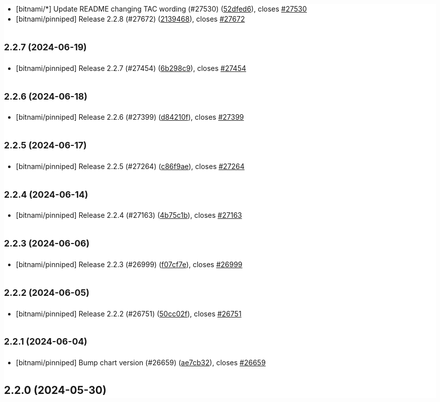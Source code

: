 * [bitnami/*] Update README changing TAC wording (#27530) ([52dfed6](https://github.com/bitnami/charts/commit/52dfed6bac44d791efabfaf06f15daddc4fefb0c)), closes [#27530](https://github.com/bitnami/charts/issues/27530)
* [bitnami/pinniped] Release 2.2.8 (#27672) ([2139468](https://github.com/bitnami/charts/commit/2139468c7bee1525af628c721580499216eda5ef)), closes [#27672](https://github.com/bitnami/charts/issues/27672)

## <small>2.2.7 (2024-06-19)</small>

* [bitnami/pinniped] Release 2.2.7 (#27454) ([6b298c9](https://github.com/bitnami/charts/commit/6b298c9c0b5092bfa13713a7b473406157c268d1)), closes [#27454](https://github.com/bitnami/charts/issues/27454)

## <small>2.2.6 (2024-06-18)</small>

* [bitnami/pinniped] Release 2.2.6 (#27399) ([d84210f](https://github.com/bitnami/charts/commit/d84210ffb4a676768471575dd934240778ffe6ea)), closes [#27399](https://github.com/bitnami/charts/issues/27399)

## <small>2.2.5 (2024-06-17)</small>

* [bitnami/pinniped] Release 2.2.5 (#27264) ([c86f9ae](https://github.com/bitnami/charts/commit/c86f9ae85f53c079b5d267c1a0d57f9bb6d1e612)), closes [#27264](https://github.com/bitnami/charts/issues/27264)

## <small>2.2.4 (2024-06-14)</small>

* [bitnami/pinniped] Release 2.2.4 (#27163) ([4b75c1b](https://github.com/bitnami/charts/commit/4b75c1b43460318c613be9d70d1e743d5566005f)), closes [#27163](https://github.com/bitnami/charts/issues/27163)

## <small>2.2.3 (2024-06-06)</small>

* [bitnami/pinniped] Release 2.2.3 (#26999) ([f07cf7e](https://github.com/bitnami/charts/commit/f07cf7e8f83964ea878e22de6cdfd0a21472dfaf)), closes [#26999](https://github.com/bitnami/charts/issues/26999)

## <small>2.2.2 (2024-06-05)</small>

* [bitnami/pinniped] Release 2.2.2 (#26751) ([50cc02f](https://github.com/bitnami/charts/commit/50cc02f29b3121b4708a501cacfc20b2fc03a923)), closes [#26751](https://github.com/bitnami/charts/issues/26751)

## <small>2.2.1 (2024-06-04)</small>

* [bitnami/pinniped] Bump chart version (#26659) ([ae7cb32](https://github.com/bitnami/charts/commit/ae7cb329c94ec9ea245dd1dab4bf25772fb09575)), closes [#26659](https://github.com/bitnami/charts/issues/26659)

## 2.2.0 (2024-05-30)
